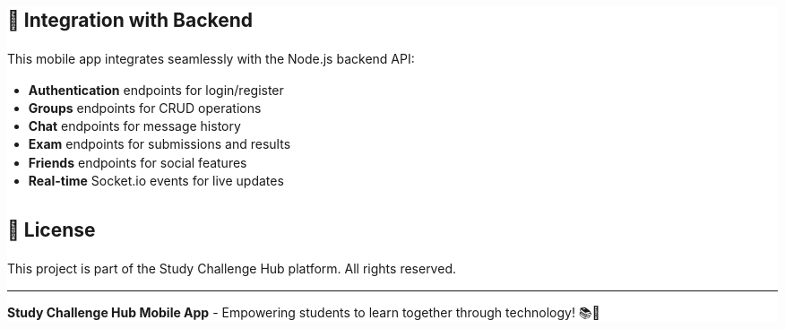 ## 🔗 Integration with Backend

This mobile app integrates seamlessly with the Node.js backend API:

- **Authentication** endpoints for login/register
- **Groups** endpoints for CRUD operations
- **Chat** endpoints for message history
- **Exam** endpoints for submissions and results
- **Friends** endpoints for social features
- **Real-time** Socket.io events for live updates

## 📄 License

This project is part of the Study Challenge Hub platform. All rights reserved.

---

**Study Challenge Hub Mobile App** - Empowering students to learn together through technology! 📚📱